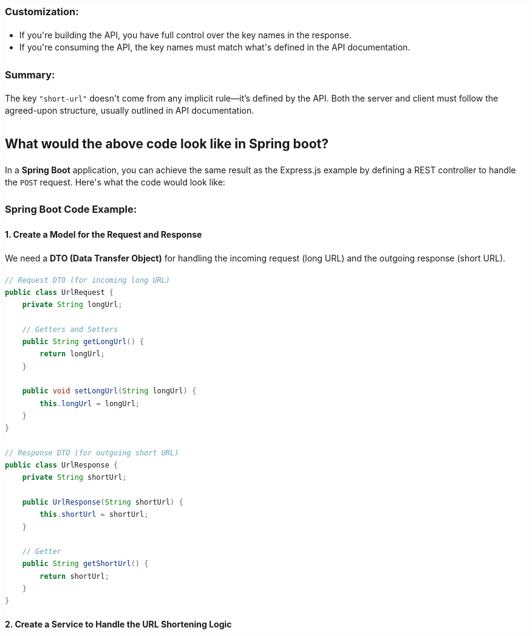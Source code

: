 ### Customization:
- If you're building the API, you have full control over the key names in the response.
- If you're consuming the API, the key names must match what's defined in the API documentation.

### Summary:
The key `"short-url"` doesn't come from any implicit rule—it’s defined by the API. Both the server and client must follow the agreed-upon structure, usually outlined in API documentation.

## What would the above code look like in Spring boot?
In a **Spring Boot** application, you can achieve the same result as the Express.js example by defining a REST controller to handle the `POST` request. Here's what the code would look like:

### Spring Boot Code Example:

#### 1. **Create a Model for the Request and Response**

We need a **DTO (Data Transfer Object)** for handling the incoming request (long URL) and the outgoing response (short URL).

```java
// Request DTO (for incoming long URL)
public class UrlRequest {
    private String longUrl;

    // Getters and Setters
    public String getLongUrl() {
        return longUrl;
    }

    public void setLongUrl(String longUrl) {
        this.longUrl = longUrl;
    }
}

// Response DTO (for outgoing short URL)
public class UrlResponse {
    private String shortUrl;

    public UrlResponse(String shortUrl) {
        this.shortUrl = shortUrl;
    }

    // Getter
    public String getShortUrl() {
        return shortUrl;
    }
}
```

#### 2. **Create a Service to Handle the URL Shortening Logic**
